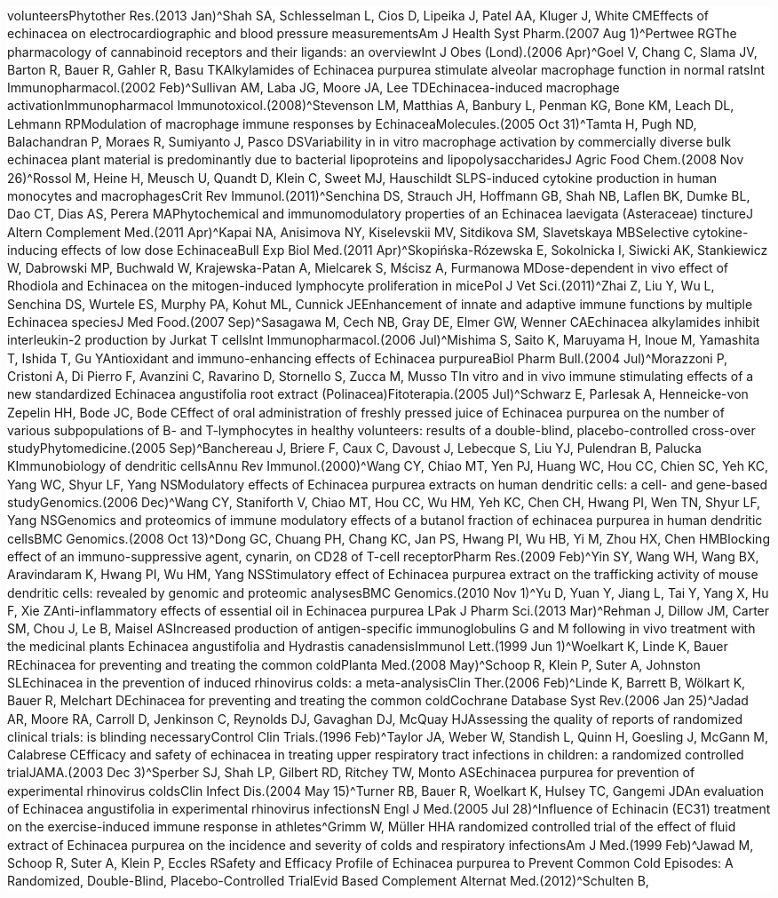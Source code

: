 volunteersPhytother Res.(2013 Jan)^Shah SA, Schlesselman L, Cios D, Lipeika J, Patel AA, Kluger J, White CMEffects of echinacea on electrocardiographic and blood pressure measurementsAm J Health Syst Pharm.(2007 Aug 1)^Pertwee RGThe pharmacology of cannabinoid receptors and their ligands: an overviewInt J Obes (Lond).(2006 Apr)^Goel V, Chang C, Slama JV, Barton R, Bauer R, Gahler R, Basu TKAlkylamides of Echinacea purpurea stimulate alveolar macrophage function in normal ratsInt Immunopharmacol.(2002 Feb)^Sullivan AM, Laba JG, Moore JA, Lee TDEchinacea\-induced macrophage activationImmunopharmacol Immunotoxicol.(2008)^Stevenson LM, Matthias A, Banbury L, Penman KG, Bone KM, Leach DL, Lehmann RPModulation of macrophage immune responses by EchinaceaMolecules.(2005 Oct 31)^Tamta H, Pugh ND, Balachandran P, Moraes R, Sumiyanto J, Pasco DSVariability in in vitro macrophage activation by commercially diverse bulk echinacea plant material is predominantly due to bacterial lipoproteins and lipopolysaccharidesJ Agric Food Chem.(2008 Nov 26)^Rossol M, Heine H, Meusch U, Quandt D, Klein C, Sweet MJ, Hauschildt SLPS\-induced cytokine production in human monocytes and macrophagesCrit Rev Immunol.(2011)^Senchina DS, Strauch JH, Hoffmann GB, Shah NB, Laflen BK, Dumke BL, Dao CT, Dias AS, Perera MAPhytochemical and immunomodulatory properties of an Echinacea laevigata (Asteraceae) tinctureJ Altern Complement Med.(2011 Apr)^Kapai NA, Anisimova NY, Kiselevskii MV, Sitdikova SM, Slavetskaya MBSelective cytokine\-inducing effects of low dose EchinaceaBull Exp Biol Med.(2011 Apr)^Skopińska\-Rózewska E, Sokolnicka I, Siwicki AK, Stankiewicz W, Dabrowski MP, Buchwald W, Krajewska\-Patan A, Mielcarek S, Mścisz A, Furmanowa MDose\-dependent in vivo effect of Rhodiola and Echinacea on the mitogen\-induced lymphocyte proliferation in micePol J Vet Sci.(2011)^Zhai Z, Liu Y, Wu L, Senchina DS, Wurtele ES, Murphy PA, Kohut ML, Cunnick JEEnhancement of innate and adaptive immune functions by multiple Echinacea speciesJ Med Food.(2007 Sep)^Sasagawa M, Cech NB, Gray DE, Elmer GW, Wenner CAEchinacea alkylamides inhibit interleukin\-2 production by Jurkat T cellsInt Immunopharmacol.(2006 Jul)^Mishima S, Saito K, Maruyama H, Inoue M, Yamashita T, Ishida T, Gu YAntioxidant and immuno\-enhancing effects of Echinacea purpureaBiol Pharm Bull.(2004 Jul)^Morazzoni P, Cristoni A, Di Pierro F, Avanzini C, Ravarino D, Stornello S, Zucca M, Musso TIn vitro and in vivo immune stimulating effects of a new standardized Echinacea angustifolia root extract (Polinacea)Fitoterapia.(2005 Jul)^Schwarz E, Parlesak A, Henneicke\-von Zepelin HH, Bode JC, Bode CEffect of oral administration of freshly pressed juice of Echinacea purpurea on the number of various subpopulations of B\- and T\-lymphocytes in healthy volunteers: results of a double\-blind, placebo\-controlled cross\-over studyPhytomedicine.(2005 Sep)^Banchereau J, Briere F, Caux C, Davoust J, Lebecque S, Liu YJ, Pulendran B, Palucka KImmunobiology of dendritic cellsAnnu Rev Immunol.(2000)^Wang CY, Chiao MT, Yen PJ, Huang WC, Hou CC, Chien SC, Yeh KC, Yang WC, Shyur LF, Yang NSModulatory effects of Echinacea purpurea extracts on human dendritic cells: a cell\- and gene\-based studyGenomics.(2006 Dec)^Wang CY, Staniforth V, Chiao MT, Hou CC, Wu HM, Yeh KC, Chen CH, Hwang PI, Wen TN, Shyur LF, Yang NSGenomics and proteomics of immune modulatory effects of a butanol fraction of echinacea purpurea in human dendritic cellsBMC Genomics.(2008 Oct 13)^Dong GC, Chuang PH, Chang KC, Jan PS, Hwang PI, Wu HB, Yi M, Zhou HX, Chen HMBlocking effect of an immuno\-suppressive agent, cynarin, on CD28 of T\-cell receptorPharm Res.(2009 Feb)^Yin SY, Wang WH, Wang BX, Aravindaram K, Hwang PI, Wu HM, Yang NSStimulatory effect of Echinacea purpurea extract on the trafficking activity of mouse dendritic cells: revealed by genomic and proteomic analysesBMC Genomics.(2010 Nov 1)^Yu D, Yuan Y, Jiang L, Tai Y, Yang X, Hu F, Xie ZAnti\-inflammatory effects of essential oil in Echinacea purpurea LPak J Pharm Sci.(2013 Mar)^Rehman J, Dillow JM, Carter SM, Chou J, Le B, Maisel ASIncreased production of antigen\-specific immunoglobulins G and M following in vivo treatment with the medicinal plants Echinacea angustifolia and Hydrastis canadensisImmunol Lett.(1999 Jun 1)^Woelkart K, Linde K, Bauer REchinacea for preventing and treating the common coldPlanta Med.(2008 May)^Schoop R, Klein P, Suter A, Johnston SLEchinacea in the prevention of induced rhinovirus colds: a meta\-analysisClin Ther.(2006 Feb)^Linde K, Barrett B, Wölkart K, Bauer R, Melchart DEchinacea for preventing and treating the common coldCochrane Database Syst Rev.(2006 Jan 25)^Jadad AR, Moore RA, Carroll D, Jenkinson C, Reynolds DJ, Gavaghan DJ, McQuay HJAssessing the quality of reports of randomized clinical trials: is blinding necessaryControl Clin Trials.(1996 Feb)^Taylor JA, Weber W, Standish L, Quinn H, Goesling J, McGann M, Calabrese CEfficacy and safety of echinacea in treating upper respiratory tract infections in children: a randomized controlled trialJAMA.(2003 Dec 3)^Sperber SJ, Shah LP, Gilbert RD, Ritchey TW, Monto ASEchinacea purpurea for prevention of experimental rhinovirus coldsClin Infect Dis.(2004 May 15)^Turner RB, Bauer R, Woelkart K, Hulsey TC, Gangemi JDAn evaluation of Echinacea angustifolia in experimental rhinovirus infectionsN Engl J Med.(2005 Jul 28)^Influence of Echinacin (EC31\) treatment on the exercise\-induced immune response in athletes^Grimm W, Müller HHA randomized controlled trial of the effect of fluid extract of Echinacea purpurea on the incidence and severity of colds and respiratory infectionsAm J Med.(1999 Feb)^Jawad M, Schoop R, Suter A, Klein P, Eccles RSafety and Efficacy Profile of Echinacea purpurea to Prevent Common Cold Episodes: A Randomized, Double\-Blind, Placebo\-Controlled TrialEvid Based Complement Alternat Med.(2012)^Schulten B,